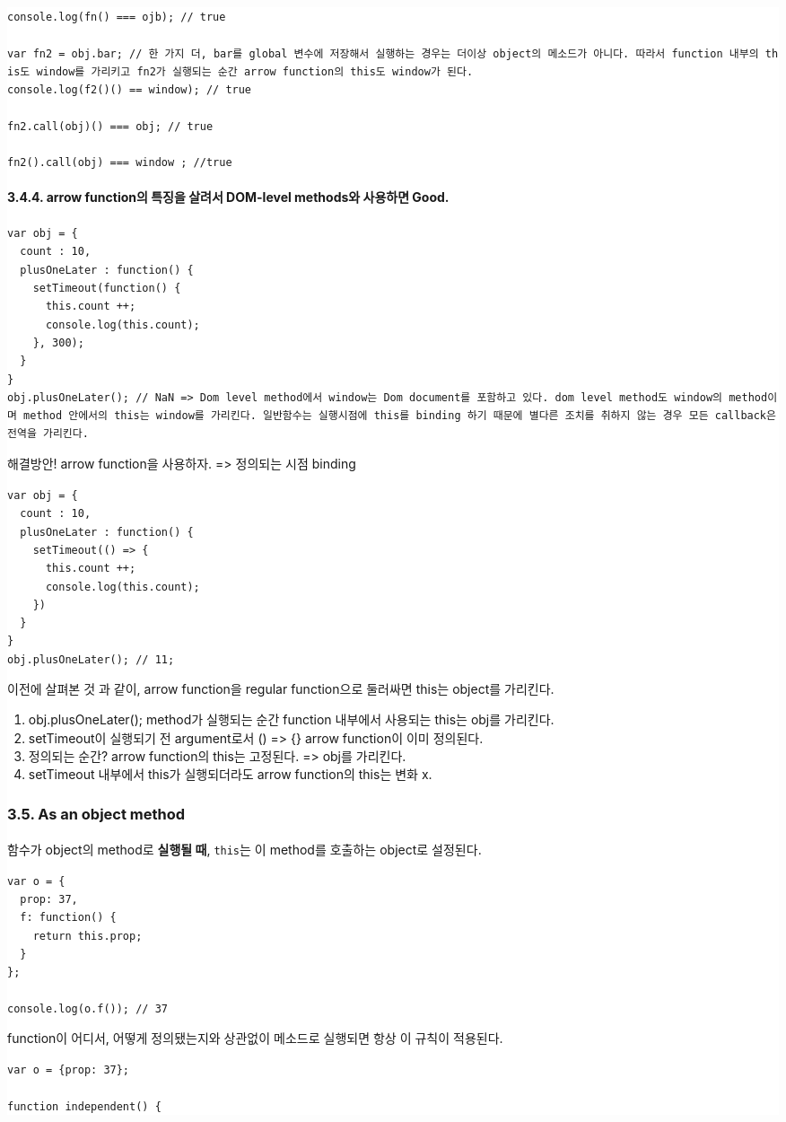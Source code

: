 ```
console.log(fn() === ojb); // true

var fn2 = obj.bar; // 한 가지 더, bar를 global 변수에 저장해서 실행하는 경우는 더이상 object의 메소드가 아니다. 따라서 function 내부의 this도 window를 가리키고 fn2가 실행되는 순간 arrow function의 this도 window가 된다.
console.log(f2()() == window); // true

fn2.call(obj)() === obj; // true

fn2().call(obj) === window ; //true

```

#### 3.4.4. arrow function의 특징을 살려서 DOM-level methods와 사용하면 Good.
```
var obj = {
  count : 10,
  plusOneLater : function() {
    setTimeout(function() {
      this.count ++;
      console.log(this.count);
    }, 300);
  }
}
obj.plusOneLater(); // NaN => Dom level method에서 window는 Dom document를 포함하고 있다. dom level method도 window의 method이며 method 안에서의 this는 window를 가리킨다. 일반함수는 실행시점에 this를 binding 하기 때문에 별다른 조치를 취하지 않는 경우 모든 callback은 전역을 가리킨다.
```
해결방안! arrow function을 사용하자. => 정의되는 시점 binding
```
var obj = {
  count : 10,
  plusOneLater : function() {
    setTimeout(() => {
      this.count ++;
      console.log(this.count);
    })
  }
}
obj.plusOneLater(); // 11;
```
이전에 살펴본 것 과 같이, arrow function을 regular function으로 둘러싸면 this는 object를 가리킨다.
1. obj.plusOneLater(); method가 실행되는 순간 function 내부에서 사용되는 this는 obj를 가리킨다.
2. setTimeout이 실행되기 전 argument로서 () => {} arrow function이 이미 정의된다.
3. 정의되는 순간? arrow function의 this는 고정된다. => obj를 가리킨다.
4. setTimeout 내부에서 this가 실행되더라도 arrow function의 this는 변화 x.

### 3.5. As an object method
함수가 object의 method로 **실행될 때**, `this`는 이 method를 호출하는 object로 설정된다.
```
var o = {
  prop: 37,
  f: function() {
    return this.prop;
  }
};

console.log(o.f()); // 37
```
function이 어디서, 어떻게 정의됐는지와 상관없이 메소드로 실행되면 항상 이 규칙이 적용된다. 
```
var o = {prop: 37};

function independent() {
```